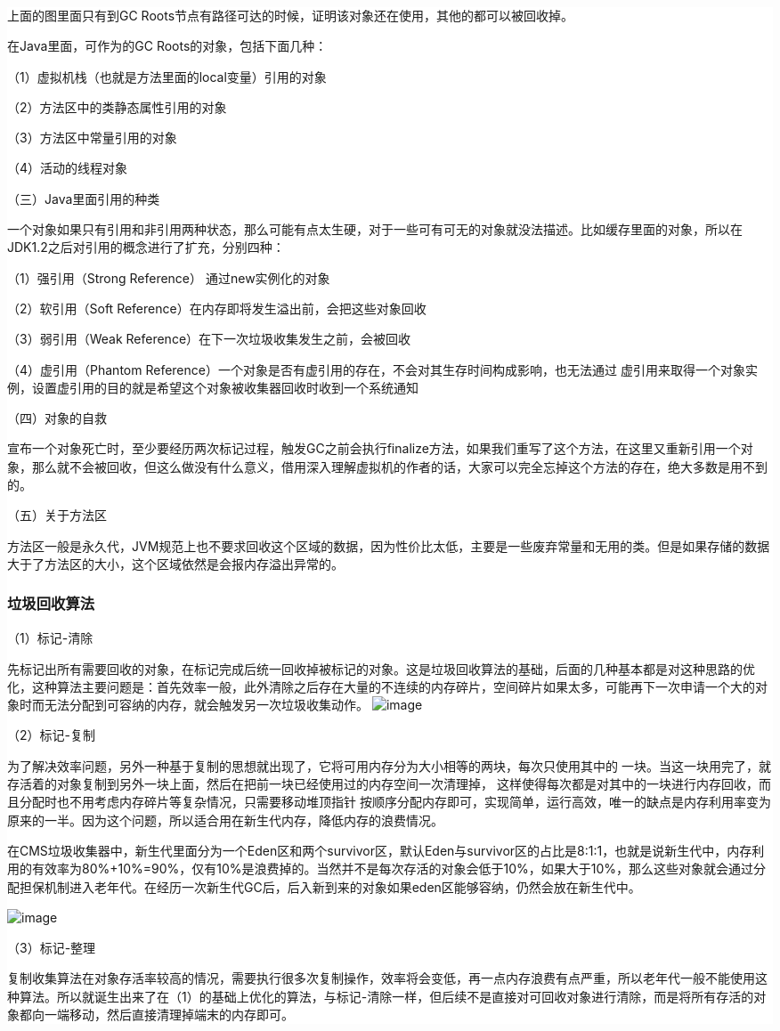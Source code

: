 上面的图里面只有到GC Roots节点有路径可达的时候，证明该对象还在使用，其他的都可以被回收掉。

在Java里面，可作为的GC Roots的对象，包括下面几种：

（1）虚拟机栈（也就是方法里面的local变量）引用的对象

（2）方法区中的类静态属性引用的对象

（3）方法区中常量引用的对象

（4）活动的线程对象


（三）Java里面引用的种类

一个对象如果只有引用和非引用两种状态，那么可能有点太生硬，对于一些可有可无的对象就没法描述。比如缓存里面的对象，所以在JDK1.2之后对引用的概念进行了扩充，分别四种：

（1）强引用（Strong Reference） 通过new实例化的对象

（2）软引用（Soft Reference）在内存即将发生溢出前，会把这些对象回收

（3）弱引用（Weak Reference）在下一次垃圾收集发生之前，会被回收

（4）虚引用（Phantom Reference）一个对象是否有虚引用的存在，不会对其生存时间构成影响，也无法通过
虚引用来取得一个对象实例，设置虚引用的目的就是希望这个对象被收集器回收时收到一个系统通知


（四）对象的自救

宣布一个对象死亡时，至少要经历两次标记过程，触发GC之前会执行finalize方法，如果我们重写了这个方法，在这里又重新引用一个对象，那么就不会被回收，但这么做没有什么意义，借用深入理解虚拟机的作者的话，大家可以完全忘掉这个方法的存在，绝大多数是用不到的。

（五）关于方法区

方法区一般是永久代，JVM规范上也不要求回收这个区域的数据，因为性价比太低，主要是一些废弃常量和无用的类。但是如果存储的数据大于了方法区的大小，这个区域依然是会报内存溢出异常的。


### 垃圾回收算法


（1）标记-清除

先标记出所有需要回收的对象，在标记完成后统一回收掉被标记的对象。这是垃圾回收算法的基础，后面的几种基本都是对这种思路的优化，这种算法主要问题是：首先效率一般，此外清除之后存在大量的不连续的内存碎片，空间碎片如果太多，可能再下一次申请一个大的对象时而无法分配到可容纳的内存，就会触发另一次垃圾收集动作。
![image](http://images2015.cnblogs.com/blog/940623/201705/940623-20170508162444566-2041537276.png)

（2）标记-复制

为了解决效率问题，另外一种基于复制的思想就出现了，它将可用内存分为大小相等的两块，每次只使用其中的
一块。当这一块用完了，就存活着的对象复制到另外一块上面，然后在把前一块已经使用过的内存空间一次清理掉，
这样使得每次都是对其中的一块进行内存回收，而且分配时也不用考虑内存碎片等复杂情况，只需要移动堆顶指针
按顺序分配内存即可，实现简单，运行高效，唯一的缺点是内存利用率变为原来的一半。因为这个问题，所以适合用在新生代内存，降低内存的浪费情况。

在CMS垃圾收集器中，新生代里面分为一个Eden区和两个survivor区，默认Eden与survivor区的占比是8:1:1，也就是说新生代中，内存利用的有效率为80%+10%=90%，仅有10%是浪费掉的。当然并不是每次存活的对象会低于10%，如果大于10%，那么这些对象就会通过分配担保机制进入老年代。在经历一次新生代GC后，后入新到来的对象如果eden区能够容纳，仍然会放在新生代中。

![image](http://images2015.cnblogs.com/blog/940623/201705/940623-20170508162455488-235980191.png)


（3）标记-整理

复制收集算法在对象存活率较高的情况，需要执行很多次复制操作，效率将会变低，再一点内存浪费有点严重，所以老年代一般不能使用这种算法。所以就诞生出来了在（1）的基础上优化的算法，与标记-清除一样，但后续不是直接对可回收对象进行清除，而是将所有存活的对象都向一端移动，然后直接清理掉端末的内存即可。
